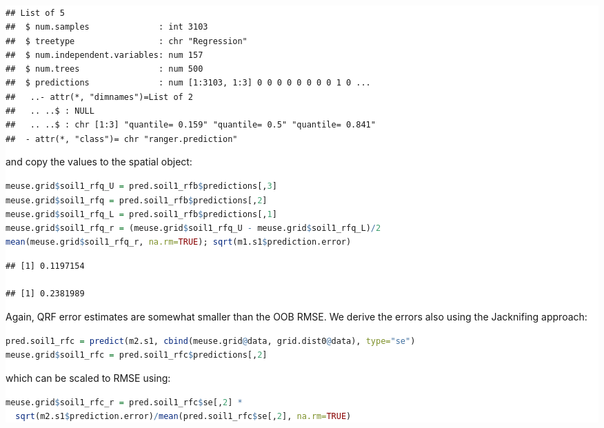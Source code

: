     ## List of 5
    ##  $ num.samples              : int 3103
    ##  $ treetype                 : chr "Regression"
    ##  $ num.independent.variables: num 157
    ##  $ num.trees                : num 500
    ##  $ predictions              : num [1:3103, 1:3] 0 0 0 0 0 0 0 0 1 0 ...
    ##   ..- attr(*, "dimnames")=List of 2
    ##   .. ..$ : NULL
    ##   .. ..$ : chr [1:3] "quantile= 0.159" "quantile= 0.5" "quantile= 0.841"
    ##  - attr(*, "class")= chr "ranger.prediction"

and copy the values to the spatial object:

``` r
meuse.grid$soil1_rfq_U = pred.soil1_rfb$predictions[,3]
meuse.grid$soil1_rfq = pred.soil1_rfb$predictions[,2]
meuse.grid$soil1_rfq_L = pred.soil1_rfb$predictions[,1]
meuse.grid$soil1_rfq_r = (meuse.grid$soil1_rfq_U - meuse.grid$soil1_rfq_L)/2
mean(meuse.grid$soil1_rfq_r, na.rm=TRUE); sqrt(m1.s1$prediction.error)
```

    ## [1] 0.1197154

    ## [1] 0.2381989

Again, QRF error estimates are somewhat smaller than the OOB RMSE. We
derive the errors also using the Jacknifing
approach:

``` r
pred.soil1_rfc = predict(m2.s1, cbind(meuse.grid@data, grid.dist0@data), type="se")
meuse.grid$soil1_rfc = pred.soil1_rfc$predictions[,2]
```

which can be scaled to RMSE using:

``` r
meuse.grid$soil1_rfc_r = pred.soil1_rfc$se[,2] *
  sqrt(m2.s1$prediction.error)/mean(pred.soil1_rfc$se[,2], na.rm=TRUE)
```

